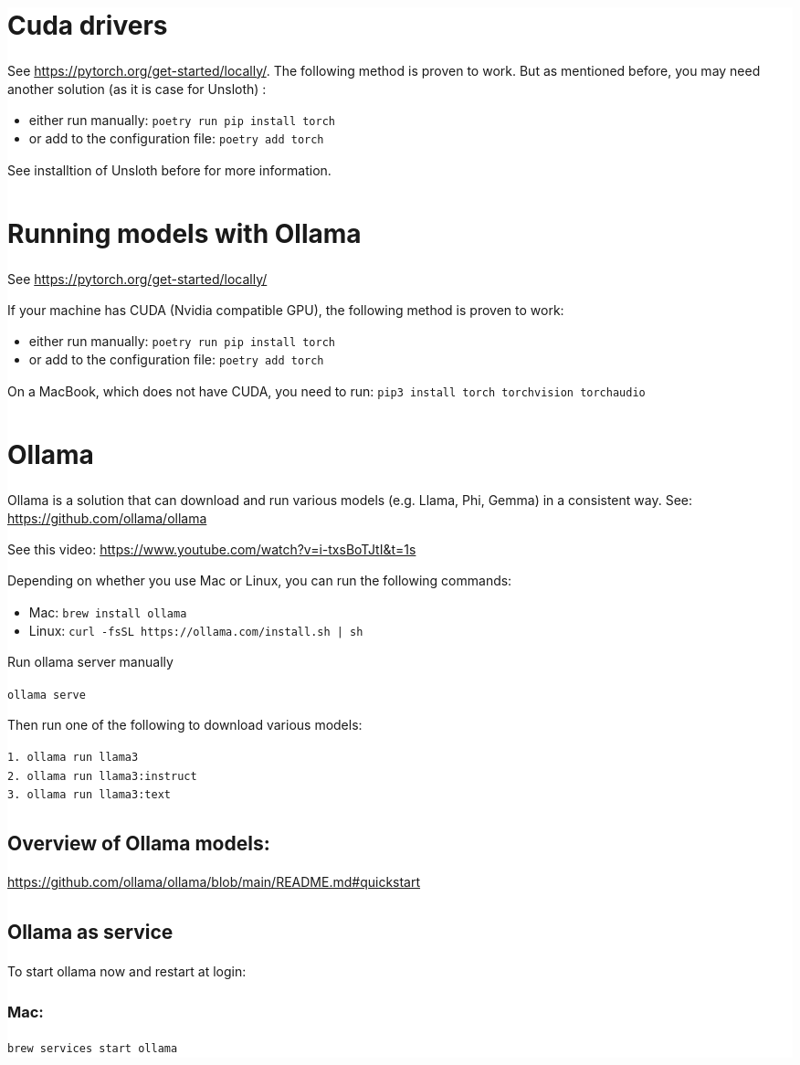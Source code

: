 # Cuda drivers
See https://pytorch.org/get-started/locally/.  The following method is proven to work.  But as mentioned before, you may need another solution (as it is case for Unsloth) :
 - either run manually: `poetry run pip install torch`
 - or add to the configuration file: `poetry add torch`

See installtion of Unsloth before for more information.

# Running models with Ollama
 See https://pytorch.org/get-started/locally/

 If your machine has CUDA (Nvidia compatible GPU), the following method is proven to work:
 - either run manually: `poetry run pip install torch`
 - or add to the configuration file: `poetry add torch`

 On a MacBook, which does not have CUDA, you need to run:
 `pip3 install torch torchvision torchaudio`


# Ollama
Ollama is a solution that can download and run various models (e.g. Llama, Phi, Gemma) in a consistent way.
See: https://github.com/ollama/ollama

See this video: https://www.youtube.com/watch?v=i-txsBoTJtI&t=1s

Depending on whether you use Mac or Linux, you can run the following commands:
- Mac: `brew install ollama`
- Linux: `curl -fsSL https://ollama.com/install.sh | sh`

Run ollama server manually
```
ollama serve
```

Then run one of the following to download various models:
```
1. ollama run llama3
2. ollama run llama3:instruct
3. ollama run llama3:text
```

## Overview of Ollama models:
https://github.com/ollama/ollama/blob/main/README.md#quickstart

## Ollama as service
To start ollama now and restart at login:

### Mac: 
```
brew services start ollama
```

